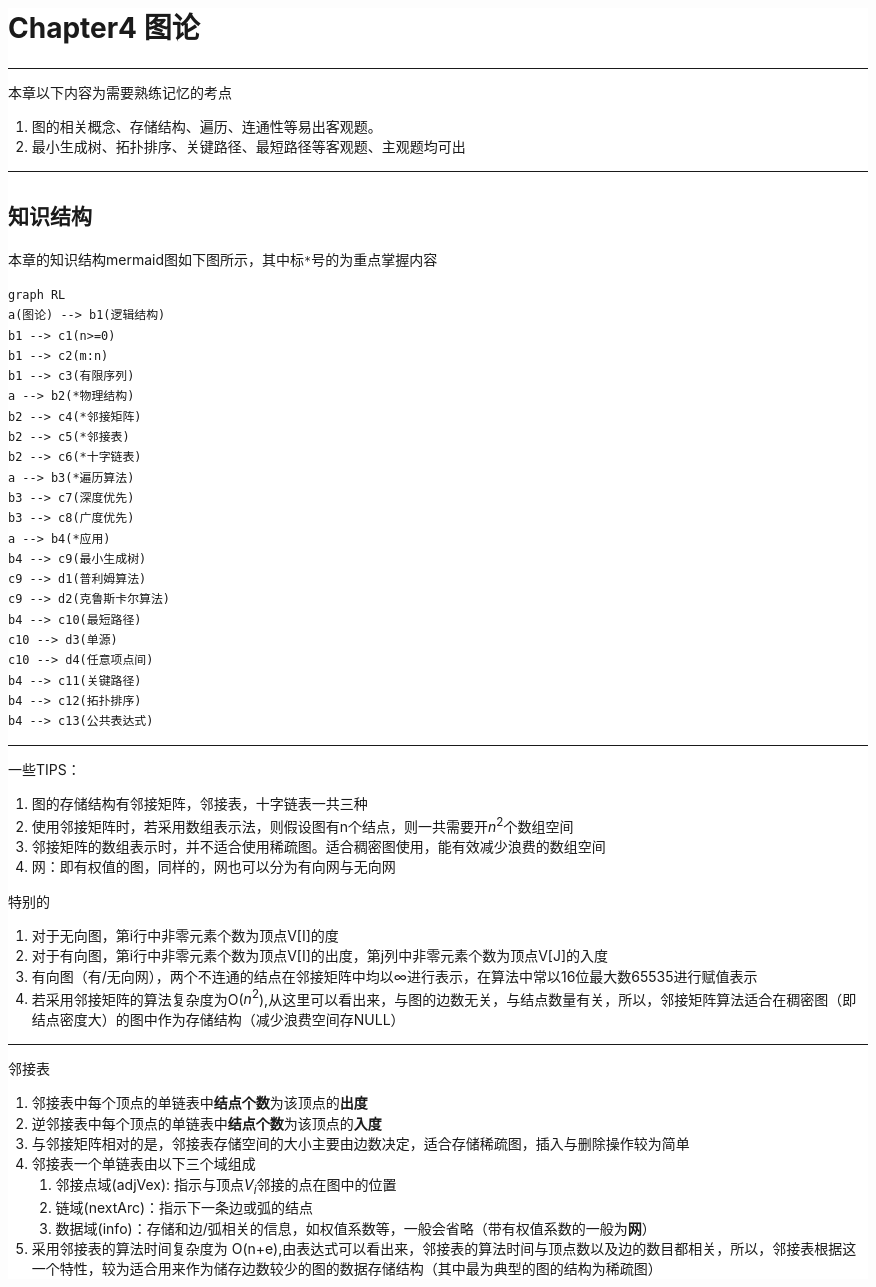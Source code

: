 # Chapter4 图论

---


本章以下内容为需要熟练记忆的考点
1. 图的相关概念、存储结构、遍历、连通性等易出客观题。
2. 最小生成树、拓扑排序、关键路径、最短路径等客观题、主观题均可出

---

## 知识结构

本章的知识结构mermaid图如下图所示，其中标`*`号的为重点掌握内容

```mermaid
graph RL
a(图论) --> b1(逻辑结构)
b1 --> c1(n>=0)
b1 --> c2(m:n)
b1 --> c3(有限序列)
a --> b2(*物理结构)
b2 --> c4(*邻接矩阵)
b2 --> c5(*邻接表)
b2 --> c6(*十字链表)
a --> b3(*遍历算法)
b3 --> c7(深度优先)
b3 --> c8(广度优先)
a --> b4(*应用)
b4 --> c9(最小生成树)
c9 --> d1(普利姆算法)
c9 --> d2(克鲁斯卡尔算法)
b4 --> c10(最短路径)
c10 --> d3(单源)
c10 --> d4(任意项点间)
b4 --> c11(关键路径)
b4 --> c12(拓扑排序)
b4 --> c13(公共表达式)
```

---

一些TIPS：
1. 图的存储结构有邻接矩阵，邻接表，十字链表一共三种
2. 使用邻接矩阵时，若采用数组表示法，则假设图有n个结点，则一共需要开$n^2$个数组空间
3. 邻接矩阵的数组表示时，并不适合使用稀疏图。适合稠密图使用，能有效减少浪费的数组空间
4. 网：即有权值的图，同样的，网也可以分为有向网与无向网


特别的
1. 对于无向图，第i行中非零元素个数为顶点V[I]的度
2. 对于有向图，第i行中非零元素个数为顶点V[I]的出度，第j列中非零元素个数为顶点V[J]的入度
3. 有向图（有/无向网），两个不连通的结点在邻接矩阵中均以$\infty$进行表示，在算法中常以16位最大数65535进行赋值表示
4. 若采用邻接矩阵的算法复杂度为O($n^2$),从这里可以看出来，与图的边数无关，与结点数量有关，所以，邻接矩阵算法适合在稠密图（即结点密度大）的图中作为存储结构（减少浪费空间存NULL）
---
邻接表
1. 邻接表中每个顶点的单链表中**结点个数**为该顶点的**出度**
2. 逆邻接表中每个顶点的单链表中**结点个数**为该顶点的**入度**
3. 与邻接矩阵相对的是，邻接表存储空间的大小主要由边数决定，适合存储稀疏图，插入与删除操作较为简单
4. 邻接表一个单链表由以下三个域组成
   1. 邻接点域(adjVex): 指示与顶点$V_i$邻接的点在图中的位置
   2. 链域(nextArc)：指示下一条边或弧的结点
   3. 数据域(info)：存储和边/弧相关的信息，如权值系数等，一般会省略（带有权值系数的一般为**网**）   
5. 采用邻接表的算法时间复杂度为 O(n+e),由表达式可以看出来，邻接表的算法时间与顶点数以及边的数目都相关，所以，邻接表根据这一个特性，较为适合用来作为储存边数较少的图的数据存储结构（其中最为典型的图的结构为稀疏图）
